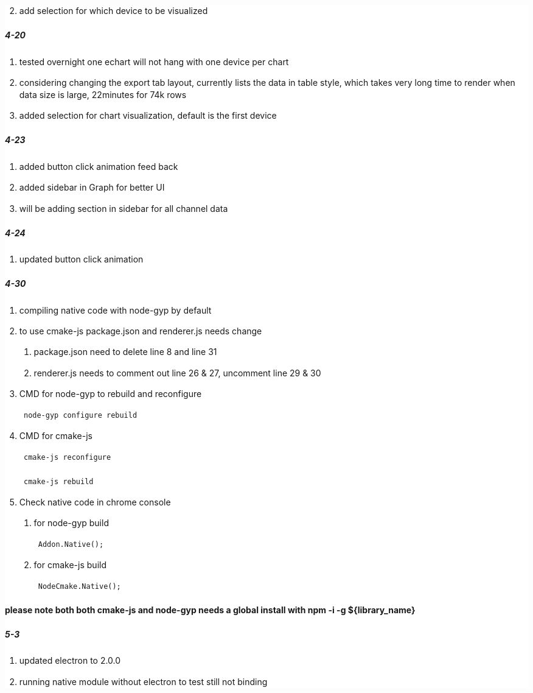 2. add selection for which device to be visualized

##### 4-20

1. tested overnight one echart will not hang with one device per chart

2. considering changing the export tab layout, currently lists the data in table style, which takes very long time to render when data size is large, 22minutes for 74k rows

3. added selection for chart visualization, default is the first device

##### 4-23

1. added button click animation feed back

2. added sidebar in Graph for better UI

3. will be adding section in sidebar for all channel data

##### 4-24

1. updated button click animation

##### 4-30

1. compiling native code with node-gyp by default

2. to use cmake-js package.json and renderer.js needs change

    1. package.json need to delete line 8 and line 31
    
    2. renderer.js needs to comment out line 26 & 27, uncomment line 29 & 30
    
3. CMD for node-gyp to rebuild and reconfigure

        node-gyp configure rebuild
        
4. CMD for cmake-js

        cmake-js reconfigure
        
        cmake-js rebuild

5. Check native code in chrome console

    1. for node-gyp build
    
            Addon.Native();
            
    2. for cmake-js build
    
            NodeCmake.Native();


#### please note both both cmake-js and node-gyp needs a global install with npm -i -g ${library_name}

##### 5-3

1. updated electron to 2.0.0

2. running native module without electron to test still not binding
